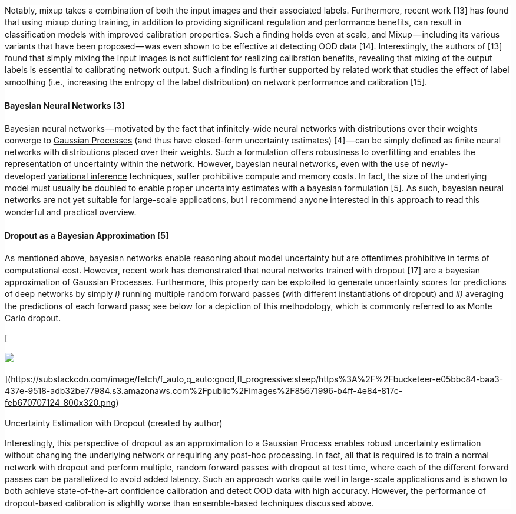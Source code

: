 Notably, mixup takes a combination of both the input images and their associated labels. Furthermore, recent work [13] has found that using mixup during training, in addition to providing significant regulation and performance benefits, can result in classification models with improved calibration properties. Such a finding holds even at scale, and Mixup — including its various variants that have been proposed — was even shown to be effective at detecting OOD data [14]. Interestingly, the authors of [13] found that simply mixing the input images is not sufficient for realizing calibration benefits, revealing that mixing of the output labels is essential to calibrating network output. Such a finding is further supported by related work that studies the effect of label smoothing (i.e., increasing the entropy of the label distribution) on network performance and calibration [15].

#### Bayesian Neural Networks [3]

Bayesian neural networks — motivated by the fact that infinitely-wide neural networks with distributions over their weights converge to [Gaussian Processes](https://en.wikipedia.org/wiki/Gaussian_process) (and thus have closed-form uncertainty estimates) [4] — can be simply defined as finite neural networks with distributions placed over their weights. Such a formulation offers robustness to overfitting and enables the representation of uncertainty within the network. However, bayesian neural networks, even with the use of newly-developed [variational inference](https://en.wikipedia.org/wiki/Variational_Bayesian_methods) techniques, suffer prohibitive compute and memory costs. In fact, the size of the underlying model must usually be doubled to enable proper uncertainty estimates with a bayesian formulation [5]. As such, bayesian neural networks are not yet suitable for large-scale applications, but I recommend anyone interested in this approach to read this wonderful and practical [overview](https://arxiv.org/pdf/2007.06823.pdf).

#### Dropout as a Bayesian Approximation [5]

As mentioned above, bayesian networks enable reasoning about model uncertainty but are oftentimes prohibitive in terms of computational cost. However, recent work has demonstrated that neural networks trained with dropout [17] are a bayesian approximation of Gaussian Processes. Furthermore, this property can be exploited to generate uncertainty scores for predictions of deep networks by simply _i)_ running multiple random forward passes (with different instantiations of dropout) and _ii)_ averaging the predictions of each forward pass; see below for a depiction of this methodology, which is commonly referred to as Monte Carlo dropout.

[

![](https://substackcdn.com/image/fetch/w_1456,c_limit,f_auto,q_auto:good,fl_progressive:steep/https%3A%2F%2Fbucketeer-e05bbc84-baa3-437e-9518-adb32be77984.s3.amazonaws.com%2Fpublic%2Fimages%2F85671996-b4ff-4e84-817c-feb670707124_800x320.png)



](https://substackcdn.com/image/fetch/f_auto,q_auto:good,fl_progressive:steep/https%3A%2F%2Fbucketeer-e05bbc84-baa3-437e-9518-adb32be77984.s3.amazonaws.com%2Fpublic%2Fimages%2F85671996-b4ff-4e84-817c-feb670707124_800x320.png)

Uncertainty Estimation with Dropout (created by author)

Interestingly, this perspective of dropout as an approximation to a Gaussian Process enables robust uncertainty estimation without changing the underlying network or requiring any post-hoc processing. In fact, all that is required is to train a normal network with dropout and perform multiple, random forward passes with dropout at test time, where each of the different forward passes can be parallelized to avoid added latency. Such an approach works quite well in large-scale applications and is shown to both achieve state-of-the-art confidence calibration and detect OOD data with high accuracy. However, the performance of dropout-based calibration is slightly worse than ensemble-based techniques discussed above.
